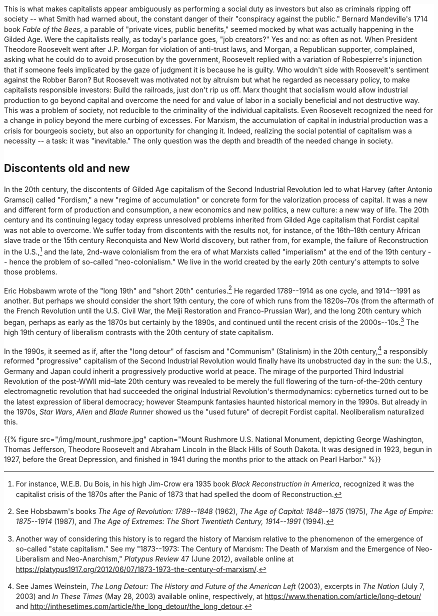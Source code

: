 This is what makes capitalists appear ambiguously as performing a social duty as investors but also as criminals ripping off society -- what Smith had warned about, the constant danger of their "conspiracy against the public." Bernard Mandeville's 1714 book *Fable of the Bees*, a parable of "private vices, public benefits," seemed mocked by what was actually happening in the Gilded Age. Were the capitalists really, as today's parlance goes, "job creators?" Yes and no: as often as not. When President Theodore Roosevelt went after J.P. Morgan for violation of anti-trust laws, and Morgan, a Republican supporter, complained, asking what he could do to avoid prosecution by the government, Roosevelt replied with a variation of Robespierre's injunction that if someone feels implicated by the gaze of judgment it is because he is guilty. Who wouldn't side with Roosevelt's sentiment against the Robber Baron? But Roosevelt was motivated not by altruism but what he regarded as necessary policy, to make capitalists responsible investors: Build the railroads, just don't rip us off. Marx thought that socialism would allow industrial production to go beyond capital and overcome the need for and value of labor in a socially beneficial and not destructive way. This was a problem of society, not reducible to the criminality of the individual capitalists. Even Roosevelt recognized the need for a change in policy beyond the mere curbing of excesses. For Marxism, the accumulation of capital in industrial production was a crisis for bourgeois society, but also an opportunity for changing it. Indeed, realizing the social potential of capitalism was a necessity -- a task: it was "inevitable." The only question was the depth and breadth of the needed change in society.

## Discontents old and new

In the 20th century, the discontents of Gilded Age capitalism of the Second Industrial Revolution led to what Harvey (after Antonio Gramsci) called "Fordism," a new "regime of accumulation" or concrete form for the valorization process of capital. It was a new and different form of production and consumption, a new economics and new politics, a new culture: a new way of life. The 20th century and its continuing legacy today express unresolved problems inherited from Gilded Age capitalism that Fordist capital was not able to overcome. We suffer today from discontents with the results not, for instance, of the 16th–18th century African slave trade or the 15th century Reconquista and New World discovery, but rather from, for example, the failure of Reconstruction in the U.S.,[^9] and the late, 2nd-wave colonialism from the era of what Marxists called "imperialism" at the end of the 19th century -- hence the problem of so-called "neo-colonialism." We live in the world created by the early 20th century's attempts to solve those problems.

Eric Hobsbawm wrote of the "long 19th" and "short 20th" centuries.[^10] He regarded 1789--1914 as one cycle, and 1914--1991 as another. But perhaps we should consider the short 19th century, the core of which runs from the 1820s–70s (from the aftermath of the French Revolution until the U.S. Civil War, the Meiji Restoration and Franco-Prussian War), and the long 20th century which began, perhaps as early as the 1870s but certainly by the 1890s, and continued until the recent crisis of the 2000s--10s.[^11] The high 19th century of liberalism contrasts with the 20th century of state capitalism.

In the 1990s, it seemed as if, after the "long detour" of fascism and "Communism" (Stalinism) in the 20th century,[^12] a responsibly reformed "progressive" capitalism of the Second Industrial Revolution would finally have its unobstructed day in the sun: the U.S., Germany and Japan could inherit a progressively productive world at peace. The mirage of the purported Third Industrial Revolution of the post-WWII mid–late 20th century was revealed to be merely the full flowering of the turn-of-the-20th century electromagnetic revolution that had succeeded the original Industrial Revolution's thermodynamics: cybernetics turned out to be the latest expression of liberal democracy; however Steampunk fantasies haunted historical memory in the 1990s. But already in the 1970s, *Star Wars*, *Alien* and *Blade Runner* showed us the "used future" of decrepit Fordist capital. Neoliberalism naturalized this.

{{% figure src="/img/mount_rushmore.jpg" caption="Mount Rushmore U.S. National Monument, depicting George Washington, Thomas Jefferson, Theodore Roosevelt and Abraham Lincoln in the Black Hills of South Dakota. It was designed in 1923, begun in 1927, before the Great Depression, and finished in 1941 during the months prior to the attack on Pearl Harbor." %}}


[^1]: Adorno, "Reflections on Class Theory" (1942), in *Can One Live after Auschwitz: A Philosophical Reader*, Rolf Tiedemann, ed. (Stanford University Press, 2003), 93--110.
[^2]: See my "Symptomology: Historical Transformations in Social-Political Context," *Platypus Review* 12 (May 2009), available online at https://platypus1917.org/2009/05/15/symptomology/.
[^3]: The term originated from Mark Twain's 1873 novel, co-written by Charles Dudley Warner, *The Gilded Age: A Tale of Today*, which expressed disappointments with the post-Civil War boom era in the U.S. It was adopted in the 1920s and retrospectively applied to the entire preceding era, especially from the 1870s–1890s.
[^4]: Available online at: https://www.marxists.org/reference/subject/ethics/kant/universal-history.htm.
[^5]: Marx and Engels had observed, in their *Manifesto of the Communist Party* (1848, available online at https://www.marxists.org/archive/marx/works/1848/communist-manifesto/), that the crisis of capitalism would end "either in a revolutionary reconstitution of society at large, or in the common ruin of the contending classes."
[^6]: See Walter Benjamin, "On the Concept of History" (AKA "Theses on the Philosophy of History," 1940), available online at https://www.sfu.ca/~andrewf/CONCEPT2.html.
[^7]: Horkheimer, "The Authoritarian State" (1942), *Telos* 15:2 (Spring 1973), 3.
[^8]: *Economic and Philosophic Manuscripts of 1844*, "Estranged Labour," available online at https://www.marxists.org/archive/marx/works/1844/manuscripts/labour.htm.
[^9]: For instance, W.E.B. Du Bois, in his high Jim-Crow era 1935 book *Black Reconstruction in America*, recognized it was the capitalist crisis of the 1870s after the Panic of 1873 that had spelled the doom of Reconstruction.
[^10]: See Hobsbawm's books *The Age of Revolution: 1789--1848* (1962), *The Age of Capital: 1848--1875* (1975), *The Age of Empire: 1875--1914* (1987), and *The Age of Extremes: The Short Twentieth Century, 1914--1991* (1994).
[^11]: Another way of considering this history is to regard the history of Marxism relative to the phenomenon of the emergence of so-called "state capitalism." See my "1873--1973: The Century of Marxism: The Death of Marxism and the Emergence of Neo-Liberalism and Neo-Anarchism," *Platypus Review* 47 (June 2012), available online at https://platypus1917.org/2012/06/07/1873-1973-the-century-of-marxism/.
[^12]: See James Weinstein, *The Long Detour: The History and Future of the American Left* (2003), excerpts in *The Nation* (July 7, 2003) and *In These Times* (May 28, 2003) available online, respectively, at https://www.thenation.com/article/long-detour/ and http://inthesetimes.com/article/the_long_detour/the_long_detour.
[^13]: See my "Rosa Luxemburg and the Party," *Platypus Review* 86 (May 2016), available online at https://platypus1917.org/2016/05/03/rosa-luxemburg-party/.
[^14]: "The Day of the People" (February 1919), written about the assassinations of Karl Liebknecht and Rosa Luxemburg during the Spartacist Uprising of the German Revolution, available online at https://www.marxists.org/archive/debs/works/1919/daypeople.htm.
[^15]: See Ken Burns's recent documentary series *The Roosevelts: An Intimate History* (2014), which traces this lineage of Progressivism from TR to FDR, including that of TR's niece, FDR's wife Eleanor Roosevelt.
[^16]: See Luxemburg, *Social Reform or Revolution?* (1900/08), available online at https://www.marxists.org/archive/luxemburg/1900/reform-revolution/index.htm.
[^17]: Available online at https://www.marxists.org/archive/debs/works/1900/0929-debs-competitionvcooperation.pdf.
[^18]: See his pamphlet on *Imperialism, the Highest Stage of Capitalism* (1916), available online at https://www.marxists.org/archive/lenin/works/1916/imp-hsc/.
[^19]: Trotsky's writings on fascism's nature and character were collected in *Fascism: What It Is, and How to Fight It* (Pioneer Publishers, U.S., 1944), available online at https://www.marxists.org/archive/trotsky/works/1944/1944-fas.htm.
[^20]: See my "Symptomology," op. cit.
[^21]: See for instance, Glenn Beck, "Why Teddy Roosevelt is America's New Founding Father" (May 11, 2016), online at http://www.glennbeck.com/2016/05/11/history-lesson-teddy-roosevelt-americas-new-founding-father/, where Beck says that,